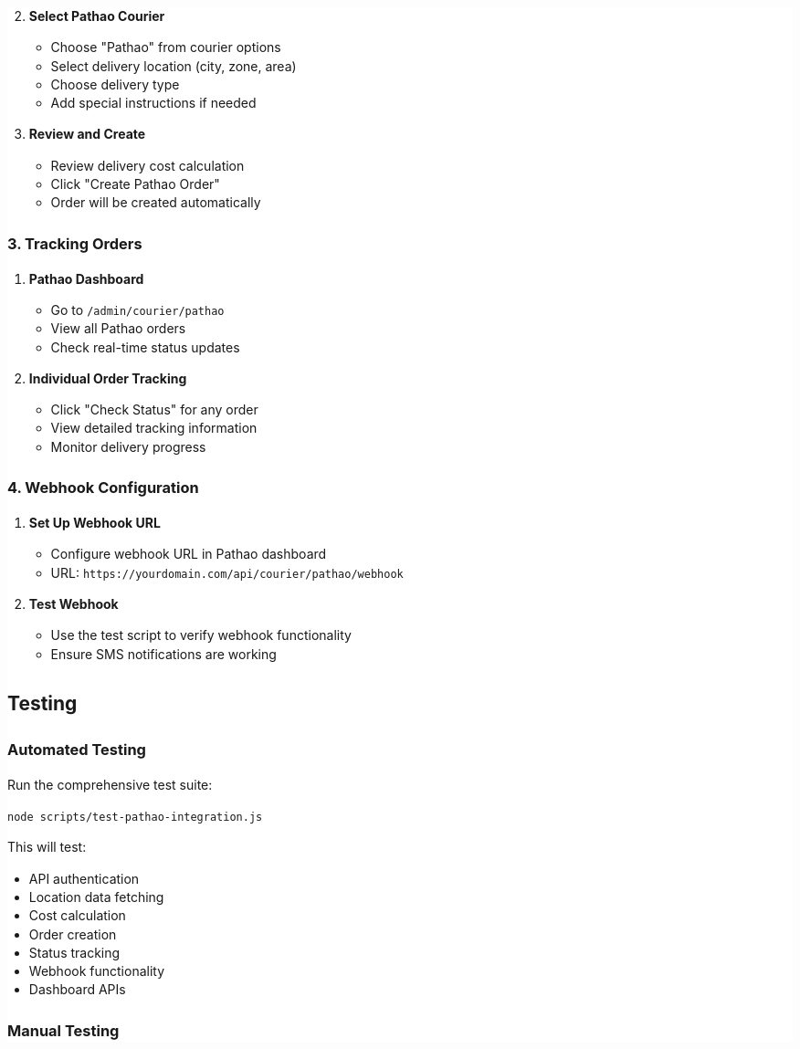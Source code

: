 2. **Select Pathao Courier**
   - Choose "Pathao" from courier options
   - Select delivery location (city, zone, area)
   - Choose delivery type
   - Add special instructions if needed

3. **Review and Create**
   - Review delivery cost calculation
   - Click "Create Pathao Order"
   - Order will be created automatically

### 3. Tracking Orders

1. **Pathao Dashboard**
   - Go to `/admin/courier/pathao`
   - View all Pathao orders
   - Check real-time status updates

2. **Individual Order Tracking**
   - Click "Check Status" for any order
   - View detailed tracking information
   - Monitor delivery progress

### 4. Webhook Configuration

1. **Set Up Webhook URL**
   - Configure webhook URL in Pathao dashboard
   - URL: `https://yourdomain.com/api/courier/pathao/webhook`

2. **Test Webhook**
   - Use the test script to verify webhook functionality
   - Ensure SMS notifications are working

## Testing

### Automated Testing

Run the comprehensive test suite:

```bash
node scripts/test-pathao-integration.js
```

This will test:
- API authentication
- Location data fetching
- Cost calculation
- Order creation
- Status tracking
- Webhook functionality
- Dashboard APIs

### Manual Testing

